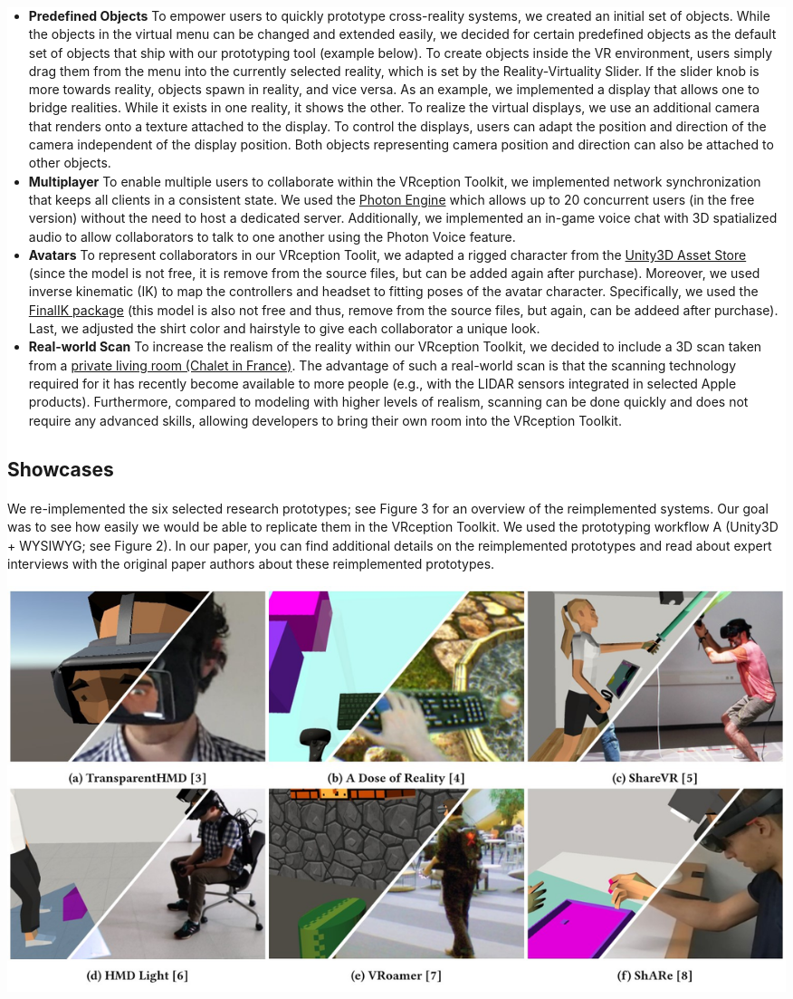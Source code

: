* **Predefined Objects** To empower users to quickly prototype cross-reality systems, we created an initial set of objects. While the objects in the virtual menu can be changed and extended easily, we decided for certain predefined objects as the default set of objects that ship with our prototyping tool (example below). To create objects inside the VR environment, users simply drag them from the menu into the currently selected reality, which is set by the Reality-Virtuality Slider. If the slider knob is more towards reality, objects spawn in reality, and vice versa. As an example, we implemented a display that allows one to bridge realities. While it exists in one reality, it shows the other. To realize the virtual displays, we use an additional camera that renders onto a texture attached to the display. To control the displays, users can adapt the position and direction of the camera independent of the display position. Both objects representing camera position and direction can also be attached to other objects.
* **Multiplayer** To enable multiple users to collaborate within the VRception Toolkit, we implemented network synchronization that keeps all clients in a consistent state. We used the [Photon Engine](https://photonengine.com) which allows up to 20 concurrent users (in the free version) without the need to host a dedicated server. Additionally, we implemented an in-game voice chat with 3D spatialized audio to allow collaborators to talk to one another using the Photon Voice feature.
* **Avatars** To represent collaborators in our VRception Toolit, we adapted a rigged character from the [Unity3D Asset Store](https://assetstore.unity.com/packages/3d/characters/humanoids/humans/liam-lowpoly-character-100007) (since the model is not free, it is remove from the source files, but can be added again after purchase). Moreover, we used inverse kinematic (IK) to map the controllers and headset to fitting poses of the avatar character. Specifically, we used the [FinalIK package](http://root-motion.com) (this model is also not free and thus, remove from the source files, but again, can be addeed after purchase). Last, we adjusted the shirt color and hairstyle to give each collaborator a unique look.
* **Real-world Scan** To increase the realism of the reality within our VRception Toolkit, we decided to include a 3D scan taken from a [private living room (Chalet in France)](https://skfb.ly/6ZynL). The advantage of such a real-world scan is that the scanning technology required for it has recently become available to more people (e.g., with the LIDAR sensors integrated in selected Apple products). Furthermore, compared to modeling with higher levels of realism, scanning can be done quickly and does not require any advanced skills, allowing developers to bring their own room into the VRception Toolkit.

## Showcases 
We re-implemented the six selected research prototypes; see Figure 3 for an overview of the reimplemented systems. Our goal was to see how easily we would be able to replicate them in the VRception Toolkit. We used the prototyping workflow A (Unity3D + WYSIWYG; see Figure 2). In our paper, you can find additional details on the reimplemented prototypes and read about expert interviews with the original paper authors about these reimplemented prototypes.

![Re-implementation of six selected cross-reality systems proposed in previous work.](/Figures/Showcases.jpg?raw=true "Re-implementation of six selected cross-reality systems proposed in previous work.")
